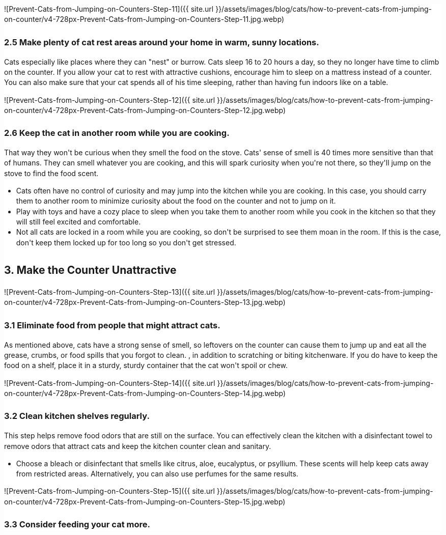 ![Prevent-Cats-from-Jumping-on-Counters-Step-11]({{ site.url }}/assets/images/blog/cats/how-to-prevent-cats-from-jumping-on-counter/v4-728px-Prevent-Cats-from-Jumping-on-Counters-Step-11.jpg.webp)

### 2.5 Make plenty of cat rest areas around your home in warm, sunny locations. 

Cats especially like places where they can "nest" or burrow. Cats sleep 16 to 20 hours a day, so they no longer have time to climb on the counter. If you allow your cat to rest with attractive cushions, encourage him to sleep on a mattress instead of a counter. You can also make sure that your cat spends all of his time sleeping, rather than having fun indoors like on a table.

![Prevent-Cats-from-Jumping-on-Counters-Step-12]({{ site.url }}/assets/images/blog/cats/how-to-prevent-cats-from-jumping-on-counter/v4-728px-Prevent-Cats-from-Jumping-on-Counters-Step-12.jpg.webp)

### 2.6 Keep the cat in another room while you are cooking. 

That way they won't be curious when they smell the food on the stove. Cats' sense of smell is 40 times more sensitive than that of humans. They can smell whatever you are cooking, and this will spark curiosity when you're not there, so they'll jump on the stove to find the food scent.
- Cats often have no control of curiosity and may jump into the kitchen while you are cooking. In this case, you should carry them to another room to minimize curiosity about the food on the counter and not to jump on it.
- Play with toys and have a cozy place to sleep when you take them to another room while you cook in the kitchen so that they will still feel excited and comfortable.
- Not all cats are locked in a room while you are cooking, so don't be surprised to see them moan in the room. If this is the case, don't keep them locked up for too long so you don't get stressed.

## 3. Make the Counter Unattractive

![Prevent-Cats-from-Jumping-on-Counters-Step-13]({{ site.url }}/assets/images/blog/cats/how-to-prevent-cats-from-jumping-on-counter/v4-728px-Prevent-Cats-from-Jumping-on-Counters-Step-13.jpg.webp)

### 3.1 Eliminate food from people that might attract cats. 

As mentioned above, cats have a strong sense of smell, so leftovers on the counter can cause them to jump up and eat all the grease, crumbs, or food spills that you forgot to clean. , in addition to scratching or biting kitchenware. If you do have to keep the food on a shelf, place it in a sturdy, sturdy container that the cat won't spoil or chew.

![Prevent-Cats-from-Jumping-on-Counters-Step-14]({{ site.url }}/assets/images/blog/cats/how-to-prevent-cats-from-jumping-on-counter/v4-728px-Prevent-Cats-from-Jumping-on-Counters-Step-14.jpg.webp)

### 3.2 Clean kitchen shelves regularly. 

This step helps remove food odors that are still on the surface. You can effectively clean the kitchen with a disinfectant towel to remove odors that attract cats and keep the kitchen counter clean and sanitary.
- Choose a bleach or disinfectant that smells like citrus, aloe, eucalyptus, or psyllium. These scents will help keep cats away from restricted areas. Alternatively, you can also use perfumes for the same results.

![Prevent-Cats-from-Jumping-on-Counters-Step-15]({{ site.url }}/assets/images/blog/cats/how-to-prevent-cats-from-jumping-on-counter/v4-728px-Prevent-Cats-from-Jumping-on-Counters-Step-15.jpg.webp)

### 3.3 Consider feeding your cat more.
